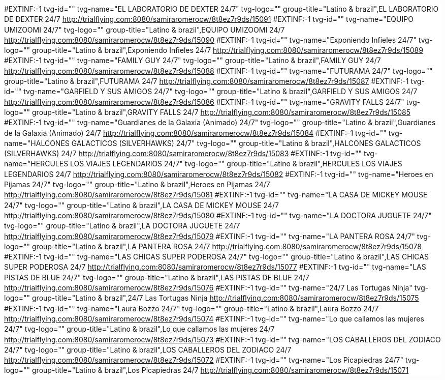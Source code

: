 #EXTINF:-1 tvg-id="" tvg-name="EL LABORATORIO DE DEXTER 24/7" tvg-logo="" group-title="Latino & brazil",EL LABORATORIO DE DEXTER 24/7
http://trialflying.com:8080/samiraromerocw/8t8ez7r9ds/15091
#EXTINF:-1 tvg-id="" tvg-name="EQUIPO UMIZOOMI 24/7" tvg-logo="" group-title="Latino & brazil",EQUIPO UMIZOOMI 24/7
http://trialflying.com:8080/samiraromerocw/8t8ez7r9ds/15090
#EXTINF:-1 tvg-id="" tvg-name="Exponiendo Infieles 24/7" tvg-logo="" group-title="Latino & brazil",Exponiendo Infieles 24/7
http://trialflying.com:8080/samiraromerocw/8t8ez7r9ds/15089
#EXTINF:-1 tvg-id="" tvg-name="FAMILY GUY 24/7" tvg-logo="" group-title="Latino & brazil",FAMILY GUY 24/7
http://trialflying.com:8080/samiraromerocw/8t8ez7r9ds/15088
#EXTINF:-1 tvg-id="" tvg-name="FUTURAMA 24/7" tvg-logo="" group-title="Latino & brazil",FUTURAMA 24/7
http://trialflying.com:8080/samiraromerocw/8t8ez7r9ds/15087
#EXTINF:-1 tvg-id="" tvg-name="GARFIELD Y SUS AMIGOS 24/7" tvg-logo="" group-title="Latino & brazil",GARFIELD Y SUS AMIGOS 24/7
http://trialflying.com:8080/samiraromerocw/8t8ez7r9ds/15086
#EXTINF:-1 tvg-id="" tvg-name="GRAVITY FALLS 24/7" tvg-logo="" group-title="Latino & brazil",GRAVITY FALLS 24/7
http://trialflying.com:8080/samiraromerocw/8t8ez7r9ds/15085
#EXTINF:-1 tvg-id="" tvg-name="Guardianes de la Galaxia (Animado) 24/7" tvg-logo="" group-title="Latino & brazil",Guardianes de la Galaxia (Animado) 24/7
http://trialflying.com:8080/samiraromerocw/8t8ez7r9ds/15084
#EXTINF:-1 tvg-id="" tvg-name="HALCONES GALACTICOS (SILVERHAWKS) 24/7" tvg-logo="" group-title="Latino & brazil",HALCONES GALACTICOS (SILVERHAWKS) 24/7
http://trialflying.com:8080/samiraromerocw/8t8ez7r9ds/15083
#EXTINF:-1 tvg-id="" tvg-name="HERCULES LOS VIAJES LEGENDARIOS 24/7" tvg-logo="" group-title="Latino & brazil",HERCULES LOS VIAJES LEGENDARIOS 24/7
http://trialflying.com:8080/samiraromerocw/8t8ez7r9ds/15082
#EXTINF:-1 tvg-id="" tvg-name="Heroes en Pijamas 24/7" tvg-logo="" group-title="Latino & brazil",Heroes en Pijamas 24/7
http://trialflying.com:8080/samiraromerocw/8t8ez7r9ds/15081
#EXTINF:-1 tvg-id="" tvg-name="LA CASA DE MICKEY MOUSE 24/7" tvg-logo="" group-title="Latino & brazil",LA CASA DE MICKEY MOUSE 24/7
http://trialflying.com:8080/samiraromerocw/8t8ez7r9ds/15080
#EXTINF:-1 tvg-id="" tvg-name="LA DOCTORA JUGUETE 24/7" tvg-logo="" group-title="Latino & brazil",LA DOCTORA JUGUETE 24/7
http://trialflying.com:8080/samiraromerocw/8t8ez7r9ds/15079
#EXTINF:-1 tvg-id="" tvg-name="LA PANTERA ROSA 24/7" tvg-logo="" group-title="Latino & brazil",LA PANTERA ROSA 24/7
http://trialflying.com:8080/samiraromerocw/8t8ez7r9ds/15078
#EXTINF:-1 tvg-id="" tvg-name="LAS CHICAS SUPER PODEROSA 24/7" tvg-logo="" group-title="Latino & brazil",LAS CHICAS SUPER PODEROSA 24/7
http://trialflying.com:8080/samiraromerocw/8t8ez7r9ds/15077
#EXTINF:-1 tvg-id="" tvg-name="LAS PISTAS DE BLUE 24/7" tvg-logo="" group-title="Latino & brazil",LAS PISTAS DE BLUE 24/7
http://trialflying.com:8080/samiraromerocw/8t8ez7r9ds/15076
#EXTINF:-1 tvg-id="" tvg-name="24/7 Las Tortugas Ninja" tvg-logo="" group-title="Latino & brazil",24/7 Las Tortugas Ninja
http://trialflying.com:8080/samiraromerocw/8t8ez7r9ds/15075
#EXTINF:-1 tvg-id="" tvg-name="Laura Bozzo 24/7" tvg-logo="" group-title="Latino & brazil",Laura Bozzo 24/7
http://trialflying.com:8080/samiraromerocw/8t8ez7r9ds/15074
#EXTINF:-1 tvg-id="" tvg-name="Lo que callamos las mujeres 24/7" tvg-logo="" group-title="Latino & brazil",Lo que callamos las mujeres 24/7
http://trialflying.com:8080/samiraromerocw/8t8ez7r9ds/15073
#EXTINF:-1 tvg-id="" tvg-name="LOS CABALLEROS DEL ZODIACO 24/7" tvg-logo="" group-title="Latino & brazil",LOS CABALLEROS DEL ZODIACO 24/7
http://trialflying.com:8080/samiraromerocw/8t8ez7r9ds/15072
#EXTINF:-1 tvg-id="" tvg-name="Los Picapiedras 24/7" tvg-logo="" group-title="Latino & brazil",Los Picapiedras 24/7
http://trialflying.com:8080/samiraromerocw/8t8ez7r9ds/15071